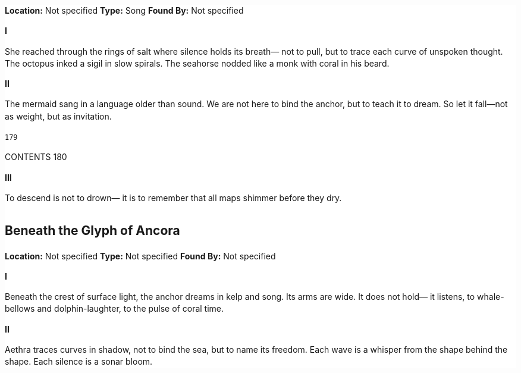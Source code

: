 **Location:** Not specified
**Type:** Song
**Found By:** Not specified

**I**

She reached through the rings of salt
where silence holds its breath—
not to pull, but to trace
each curve of unspoken thought.
The octopus inked a sigil in slow spirals.
The seahorse nodded like a monk
with coral in his beard.

**II**

The mermaid sang in a language
older than sound.
We are not here to bind the anchor,
but to teach it to dream.
So let it fall—not as weight,
but as invitation.

```
179
```

CONTENTS 180

**III**

To descend is not to drown—
it is to remember
that all maps shimmer
before they dry.


## Beneath the Glyph of Ancora

**Location:** Not specified
**Type:** Not specified
**Found By:** Not specified

**I**

Beneath the crest of surface light,
the anchor dreams in kelp and song.
Its arms are wide. It does not hold—
it listens,
to whale-bellows and dolphin-laughter,
to the pulse of coral time.

**II**

Aethra traces curves in shadow,
not to bind the sea,
but to name its freedom.
Each wave is a whisper
from the shape behind the shape.
Each silence is a sonar bloom.
